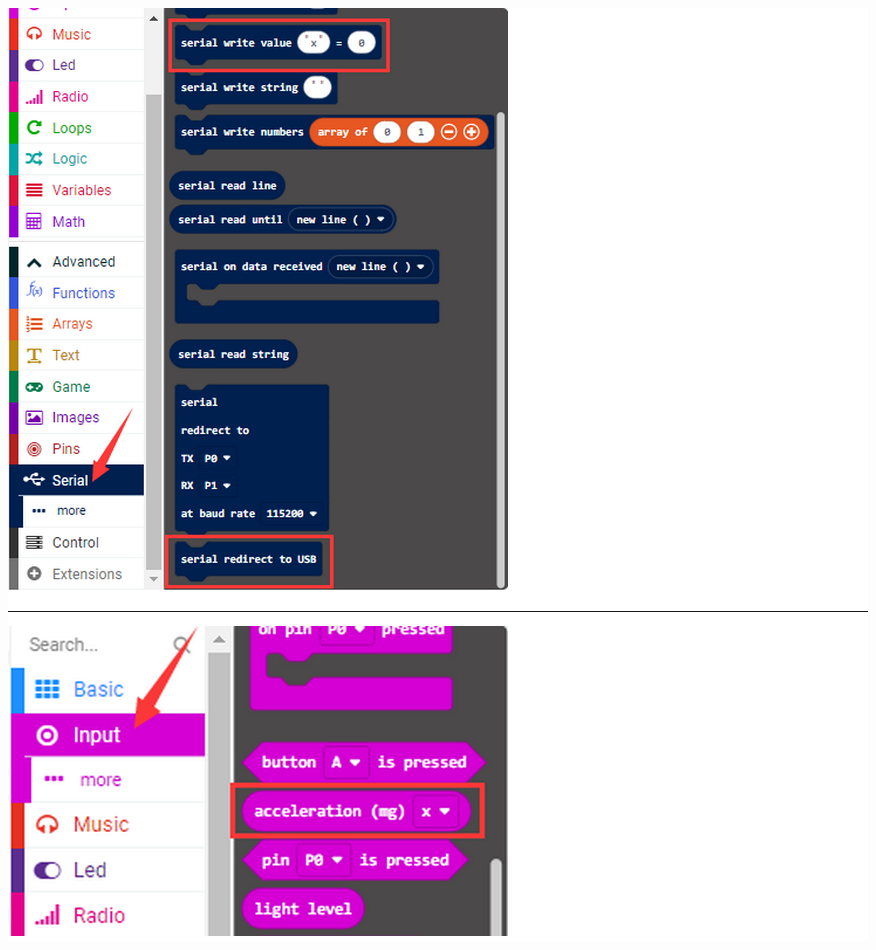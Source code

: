 ![img](img/66dd802181be5117ea158338921ca645.png)

------

![img](img/64249fa35ab671dea0f569826b0d75cf.png)
